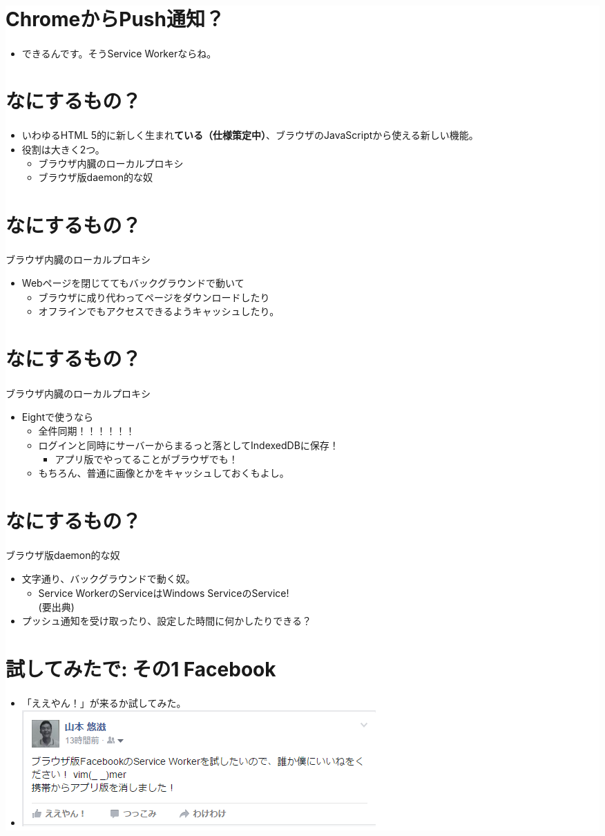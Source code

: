 # ChromeからPush通知？

- できるんです。そうService Workerならね。

# なにするもの？

- いわゆるHTML 5的に新しく生まれ**ている（仕様策定中）**、ブラウザのJavaScriptから使える新しい機能。
- 役割は大きく2つ。
    - ブラウザ内臓のローカルプロキシ
    - ブラウザ版daemon的な奴

# なにするもの？

ブラウザ内臓のローカルプロキシ

- Webページを閉じててもバックグラウンドで動いて
    - ブラウザに成り代わってページをダウンロードしたり
    - オフラインでもアクセスできるようキャッシュしたり。

# なにするもの？

ブラウザ内臓のローカルプロキシ

- Eightで使うなら
    - 全件同期！！！！！！
    - ログインと同時にサーバーからまるっと落としてIndexedDBに保存！
        - アプリ版でやってることがブラウザでも！
    - もちろん、普通に画像とかをキャッシュしておくもよし。

# なにするもの？

ブラウザ版daemon的な奴

- 文字通り、バックグラウンドで動く奴。
    - Service WorkerのServiceはWindows ServiceのService!  
      (要出典)
- プッシュ通知を受け取ったり、設定した時間に何かしたりできる？

# 試してみたで: その1 Facebook

- 「ええやん！」が来るか試してみた。
- ![](/imgs/2015-09-25-facebook-notification.png)
